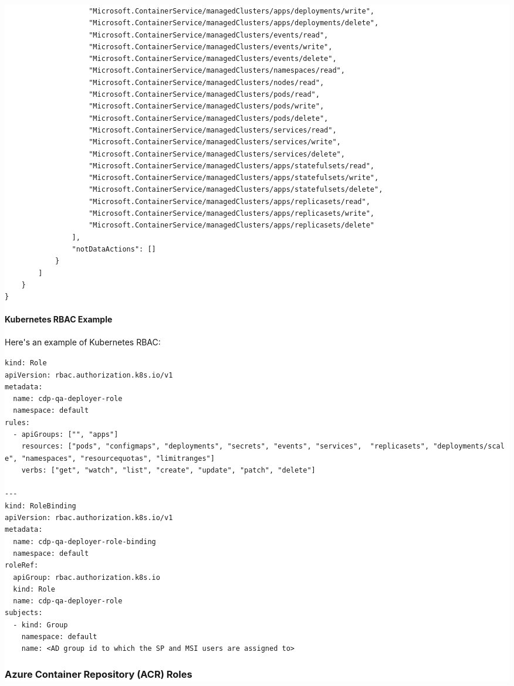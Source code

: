 ```
                    "Microsoft.ContainerService/managedClusters/apps/deployments/write",  
                    "Microsoft.ContainerService/managedClusters/apps/deployments/delete",  
                    "Microsoft.ContainerService/managedClusters/events/read",  
                    "Microsoft.ContainerService/managedClusters/events/write",  
                    "Microsoft.ContainerService/managedClusters/events/delete",  
                    "Microsoft.ContainerService/managedClusters/namespaces/read",  
                    "Microsoft.ContainerService/managedClusters/nodes/read",  
                    "Microsoft.ContainerService/managedClusters/pods/read",  
                    "Microsoft.ContainerService/managedClusters/pods/write",  
                    "Microsoft.ContainerService/managedClusters/pods/delete",  
                    "Microsoft.ContainerService/managedClusters/services/read",  
                    "Microsoft.ContainerService/managedClusters/services/write",  
                    "Microsoft.ContainerService/managedClusters/services/delete",  
                    "Microsoft.ContainerService/managedClusters/apps/statefulsets/read",  
                    "Microsoft.ContainerService/managedClusters/apps/statefulsets/write",  
                    "Microsoft.ContainerService/managedClusters/apps/statefulsets/delete",  
                    "Microsoft.ContainerService/managedClusters/apps/replicasets/read",  
                    "Microsoft.ContainerService/managedClusters/apps/replicasets/write",  
                    "Microsoft.ContainerService/managedClusters/apps/replicasets/delete"  
                ],  
                "notDataActions": []  
            }  
        ]  
    }  
}
```
#### Kubernetes RBAC Example

Here's an example of Kubernetes RBAC:


```
kind: Role  
apiVersion: rbac.authorization.k8s.io/v1  
metadata:  
  name: cdp-qa-deployer-role  
  namespace: default  
rules:  
  - apiGroups: ["", "apps"]  
    resources: ["pods", "configmaps", "deployments", "secrets", "events", "services",  "replicasets", "deployments/scale", "namespaces", "resourcequotas", "limitranges"]  
    verbs: ["get", "watch", "list", "create", "update", "patch", "delete"]  
  
---  
kind: RoleBinding  
apiVersion: rbac.authorization.k8s.io/v1  
metadata:  
  name: cdp-qa-deployer-role-binding  
  namespace: default  
roleRef:  
  apiGroup: rbac.authorization.k8s.io  
  kind: Role  
  name: cdp-qa-deployer-role  
subjects:  
  - kind: Group  
    namespace: default  
    name: <AD group id to which the SP and MSI users are assigned to>
```
### Azure Container Repository (ACR) Roles
